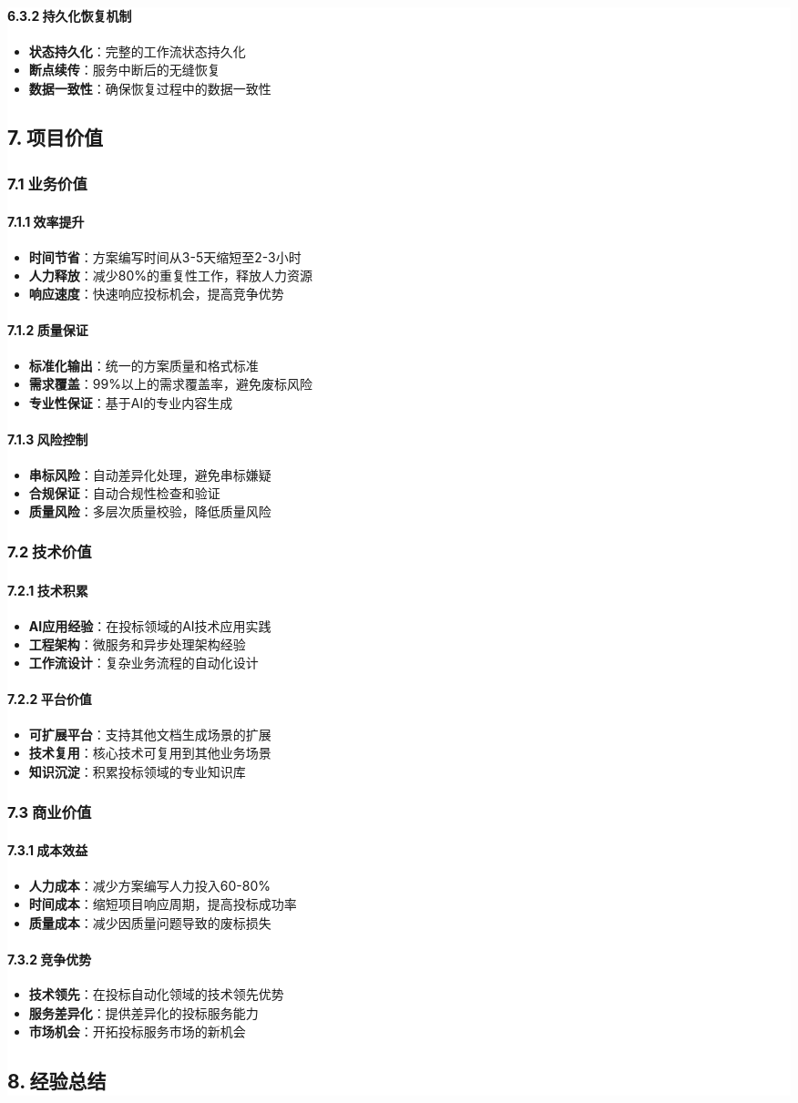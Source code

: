 #### 6.3.2 持久化恢复机制
- **状态持久化**：完整的工作流状态持久化
- **断点续传**：服务中断后的无缝恢复
- **数据一致性**：确保恢复过程中的数据一致性

## 7. 项目价值

### 7.1 业务价值

#### 7.1.1 效率提升
- **时间节省**：方案编写时间从3-5天缩短至2-3小时
- **人力释放**：减少80%的重复性工作，释放人力资源
- **响应速度**：快速响应投标机会，提高竞争优势

#### 7.1.2 质量保证
- **标准化输出**：统一的方案质量和格式标准
- **需求覆盖**：99%以上的需求覆盖率，避免废标风险
- **专业性保证**：基于AI的专业内容生成

#### 7.1.3 风险控制
- **串标风险**：自动差异化处理，避免串标嫌疑
- **合规保证**：自动合规性检查和验证
- **质量风险**：多层次质量校验，降低质量风险

### 7.2 技术价值

#### 7.2.1 技术积累
- **AI应用经验**：在投标领域的AI技术应用实践
- **工程架构**：微服务和异步处理架构经验
- **工作流设计**：复杂业务流程的自动化设计

#### 7.2.2 平台价值
- **可扩展平台**：支持其他文档生成场景的扩展
- **技术复用**：核心技术可复用到其他业务场景
- **知识沉淀**：积累投标领域的专业知识库

### 7.3 商业价值

#### 7.3.1 成本效益
- **人力成本**：减少方案编写人力投入60-80%
- **时间成本**：缩短项目响应周期，提高投标成功率
- **质量成本**：减少因质量问题导致的废标损失

#### 7.3.2 竞争优势
- **技术领先**：在投标自动化领域的技术领先优势
- **服务差异化**：提供差异化的投标服务能力
- **市场机会**：开拓投标服务市场的新机会

## 8. 经验总结

